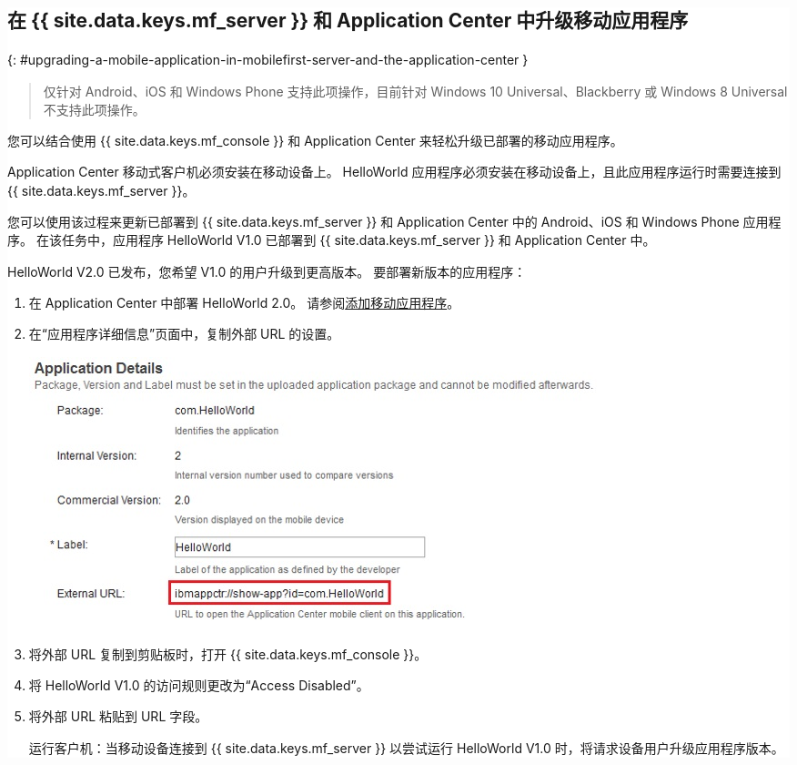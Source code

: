 ## 在 {{ site.data.keys.mf_server }} 和 Application Center 中升级移动应用程序
{: #upgrading-a-mobile-application-in-mobilefirst-server-and-the-application-center }

> 仅针对 Android、iOS 和 Windows Phone 支持此项操作，目前针对 Windows 10 Universal、Blackberry 或 Windows 8 Universal 不支持此项操作。


您可以结合使用 {{ site.data.keys.mf_console }} 和 Application Center 来轻松升级已部署的移动应用程序。

Application Center 移动式客户机必须安装在移动设备上。 HelloWorld 应用程序必须安装在移动设备上，且此应用程序运行时需要连接到 {{ site.data.keys.mf_server }}。

您可以使用该过程来更新已部署到 {{ site.data.keys.mf_server }} 和 Application Center 中的 Android、iOS 和 Windows Phone 应用程序。 在该任务中，应用程序 HelloWorld V1.0 已部署到 {{ site.data.keys.mf_server }} 和 Application Center 中。

HelloWorld V2.0 已发布，您希望 V1.0 的用户升级到更高版本。 要部署新版本的应用程序：

1. 在 Application Center 中部署 HelloWorld 2.0。 请参阅[添加移动应用程序](#adding-a-mobile-application)。
2. 在“应用程序详细信息”页面中，复制外部 URL 的设置。

    ![从“应用程序详细信息”中复制外部 URL](ac_copy_ext_url.jpg)

3. 将外部 URL 复制到剪贴板时，打开 {{ site.data.keys.mf_console }}。
4. 将 HelloWorld V1.0 的访问规则更改为“Access Disabled”。
5. 将外部 URL 粘贴到 URL 字段。

    运行客户机：当移动设备连接到 {{ site.data.keys.mf_server }} 以尝试运行 HelloWorld V1.0 时，将请求设备用户升级应用程序版本。
